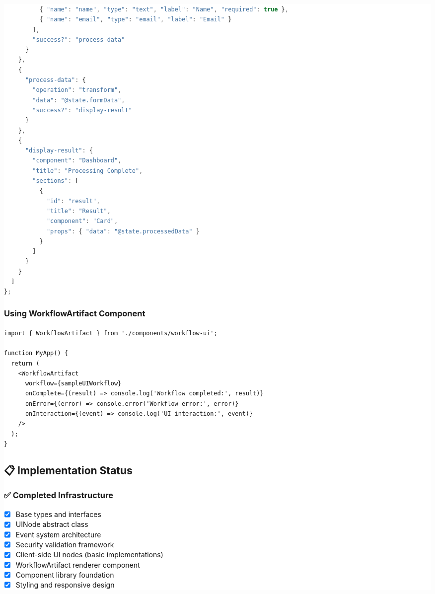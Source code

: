 ```typescript
          { "name": "name", "type": "text", "label": "Name", "required": true },
          { "name": "email", "type": "email", "label": "Email" }
        ],
        "success?": "process-data"
      }
    },
    {
      "process-data": {
        "operation": "transform",
        "data": "@state.formData",
        "success?": "display-result"  
      }
    },
    {
      "display-result": {
        "component": "Dashboard",
        "title": "Processing Complete",
        "sections": [
          {
            "id": "result",
            "title": "Result",
            "component": "Card",
            "props": { "data": "@state.processedData" }
          }
        ]
      }
    }
  ]
};
```

### Using WorkflowArtifact Component
```tsx
import { WorkflowArtifact } from './components/workflow-ui';

function MyApp() {
  return (
    <WorkflowArtifact
      workflow={sampleUIWorkflow}
      onComplete={(result) => console.log('Workflow completed:', result)}
      onError={(error) => console.error('Workflow error:', error)}
      onInteraction={(event) => console.log('UI interaction:', event)}
    />
  );
}
```

## 📋 Implementation Status

### ✅ Completed Infrastructure
- [x] Base types and interfaces
- [x] UINode abstract class  
- [x] Event system architecture
- [x] Security validation framework
- [x] Client-side UI nodes (basic implementations)
- [x] WorkflowArtifact renderer component
- [x] Component library foundation
- [x] Styling and responsive design
